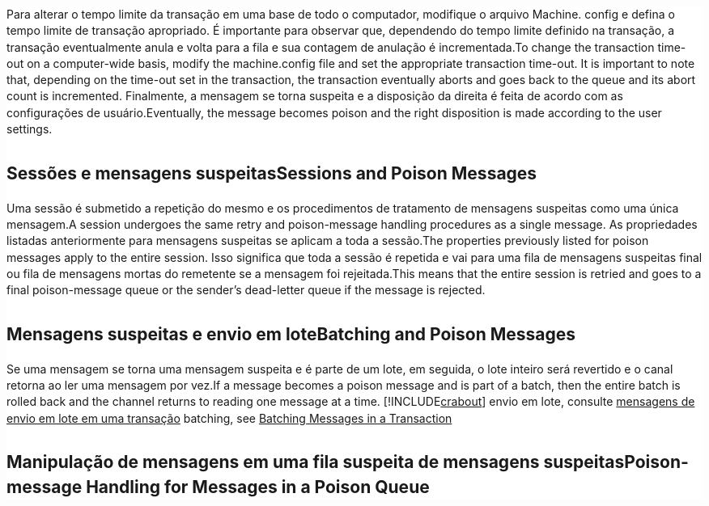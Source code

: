  <span data-ttu-id="699d3-206">Para alterar o tempo limite da transação em uma base de todo o computador, modifique o arquivo Machine. config e defina o tempo limite de transação apropriado. É importante para observar que, dependendo do tempo limite definido na transação, a transação eventualmente anula e volta para a fila e sua contagem de anulação é incrementada.</span><span class="sxs-lookup"><span data-stu-id="699d3-206">To change the transaction time-out on a computer-wide basis, modify the machine.config file and set the appropriate transaction time-out. It is important to note that, depending on the time-out set in the transaction, the transaction eventually aborts and goes back to the queue and its abort count is incremented.</span></span> <span data-ttu-id="699d3-207">Finalmente, a mensagem se torna suspeita e a disposição da direita é feita de acordo com as configurações de usuário.</span><span class="sxs-lookup"><span data-stu-id="699d3-207">Eventually, the message becomes poison and the right disposition is made according to the user settings.</span></span>  
  
## <a name="sessions-and-poison-messages"></a><span data-ttu-id="699d3-208">Sessões e mensagens suspeitas</span><span class="sxs-lookup"><span data-stu-id="699d3-208">Sessions and Poison Messages</span></span>  
 <span data-ttu-id="699d3-209">Uma sessão é submetido a repetição do mesmo e os procedimentos de tratamento de mensagens suspeitas como uma única mensagem.</span><span class="sxs-lookup"><span data-stu-id="699d3-209">A session undergoes the same retry and poison-message handling procedures as a single message.</span></span> <span data-ttu-id="699d3-210">As propriedades listadas anteriormente para mensagens suspeitas se aplicam a toda a sessão.</span><span class="sxs-lookup"><span data-stu-id="699d3-210">The properties previously listed for poison messages apply to the entire session.</span></span> <span data-ttu-id="699d3-211">Isso significa que toda a sessão é repetida e vai para uma fila de mensagens suspeitas final ou fila de mensagens mortas do remetente se a mensagem foi rejeitada.</span><span class="sxs-lookup"><span data-stu-id="699d3-211">This means that the entire session is retried and goes to a final poison-message queue or the sender’s dead-letter queue if the message is rejected.</span></span>  
  
## <a name="batching-and-poison-messages"></a><span data-ttu-id="699d3-212">Mensagens suspeitas e envio em lote</span><span class="sxs-lookup"><span data-stu-id="699d3-212">Batching and Poison Messages</span></span>  
 <span data-ttu-id="699d3-213">Se uma mensagem se torna uma mensagem suspeita e é parte de um lote, em seguida, o lote inteiro será revertido e o canal retorna ao ler uma mensagem por vez.</span><span class="sxs-lookup"><span data-stu-id="699d3-213">If a message becomes a poison message and is part of a batch, then the entire batch is rolled back and the channel returns to reading one message at a time.</span></span> [!INCLUDE[crabout](../../../../includes/crabout-md.md)]<span data-ttu-id="699d3-214"> envio em lote, consulte [mensagens de envio em lote em uma transação](../../../../docs/framework/wcf/feature-details/batching-messages-in-a-transaction.md)</span><span class="sxs-lookup"><span data-stu-id="699d3-214"> batching, see [Batching Messages in a Transaction](../../../../docs/framework/wcf/feature-details/batching-messages-in-a-transaction.md)</span></span>  
  
## <a name="poison-message-handling-for-messages-in-a-poison-queue"></a><span data-ttu-id="699d3-215">Manipulação de mensagens em uma fila suspeita de mensagens suspeitas</span><span class="sxs-lookup"><span data-stu-id="699d3-215">Poison-message Handling for Messages in a Poison Queue</span></span>  